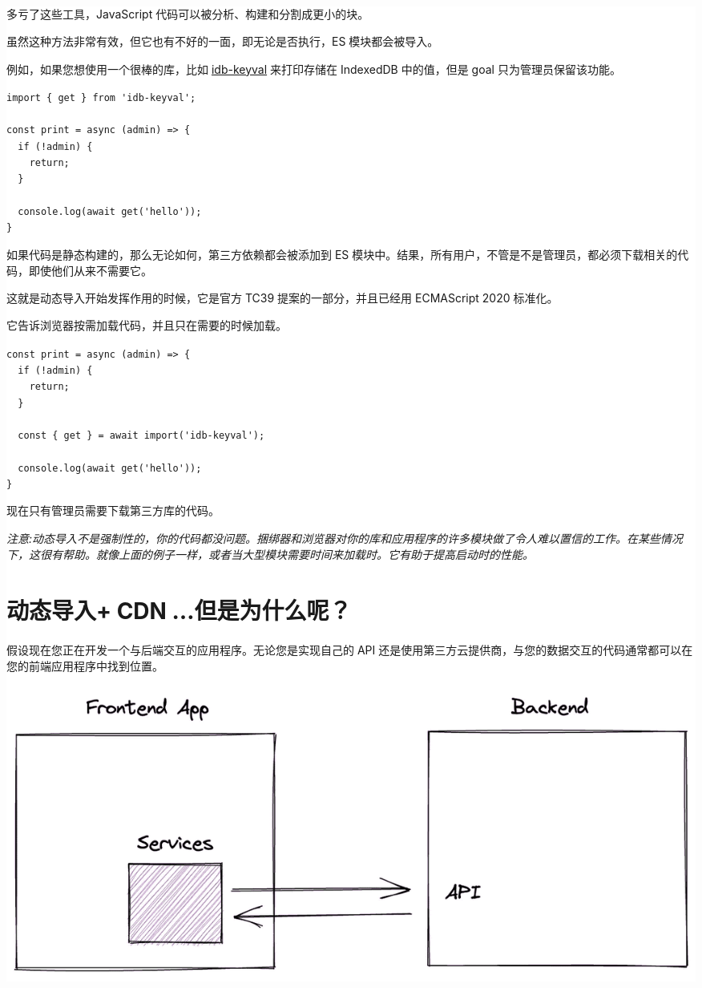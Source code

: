 多亏了这些工具，JavaScript 代码可以被分析、构建和分割成更小的块。

虽然这种方法非常有效，但它也有不好的一面，即无论是否执行，ES 模块都会被导入。

例如，如果您想使用一个很棒的库，比如 [idb-keyval](https://github.com/jakearchibald/idb-keyval) 来打印存储在 IndexedDB 中的值，但是 goal 只为管理员保留该功能。

```
import { get } from 'idb-keyval';

const print = async (admin) => {
  if (!admin) {
    return;
  }

  console.log(await get('hello'));
}
```

如果代码是静态构建的，那么无论如何，第三方依赖都会被添加到 ES 模块中。结果，所有用户，不管是不是管理员，都必须下载相关的代码，即使他们从来不需要它。

这就是动态导入开始发挥作用的时候，它是官方 TC39 提案的一部分，并且已经用 ECMAScript 2020 标准化。

它告诉浏览器按需加载代码，并且只在需要的时候加载。

```
const print = async (admin) => {
  if (!admin) {
    return;
  }

  const { get } = await import('idb-keyval');

  console.log(await get('hello'));
}
```

现在只有管理员需要下载第三方库的代码。

*注意:动态导入不是强制性的，你的代码都没问题。捆绑器和浏览器对你的库和应用程序的许多模块做了令人难以置信的工作。在某些情况下，这很有帮助。就像上面的例子一样，或者当大型模块需要时间来加载时。它有助于提高启动时的性能。*

# 动态导入+ CDN …但是为什么呢？

假设现在您正在开发一个与后端交互的应用程序。无论您是实现自己的 API 还是使用第三方云提供商，与您的数据交互的代码通常都可以在您的前端应用程序中找到位置。

![](img/7b5d3555d65c11cae0fc645e64780e61.png)
